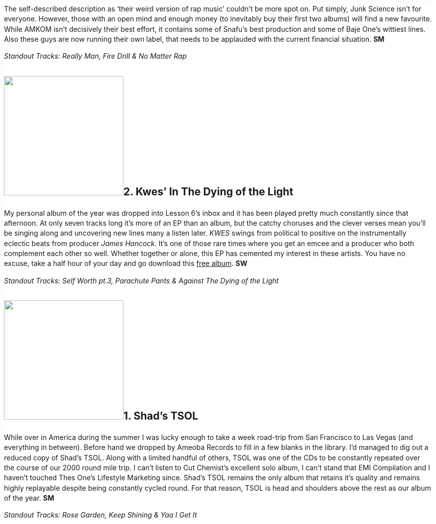 The self-described description as &#8216;their weird version of rap music&#8217; couldn&#8217;t be more spot on. Put simply, Junk Science isn&#8217;t for everyone. However, those with an open mind and enough money (to inevitably buy their first two albums) will find a new favourite. While AMKOM isn&#8217;t decisively their best effort, it contains some of Snafu&#8217;s best production and some of Baje One&#8217;s wittiest lines. Also these guys are now running their own label, that needs to be applauded with the current financial situation. **SM**

_Standout Tracks: Really Man, Fire Drill & No Matter Rap_

## <img class="alignleft" title="In The Dying of The Light" src="http://www.lessonsix.com/wp-content/themes/lessonsix/script/timthumb.php?src=http://www.lessonsix.com/wp-content/uploads/2010/09/KWES.jpg&w=240&zc=1" alt="" width="240" height="240" />2. Kwes&#8217; In The Dying of the Light

My personal album of the year was dropped into Lesson 6’s inbox and it has been played pretty much constantly since that afternoon. At only seven tracks long it’s more of an EP than an album, but the catchy choruses and the clever verses mean you’ll be singing along and uncovering new lines many a listen later. _KWES_ swings from political to positive on the instrumentally eclectic beats from producer _James Hancock_. It’s one of those rare times where you get an emcee and a producer who both complement each other so well. Whether together or alone, this EP has cemented my interest in these artists. You have no excuse, take a half hour of your day and go download this [free album](http://kwes.bandcamp.com/album/against-the-dying-of-the-ligh). **SW**

_Standout Tracks: Self Worth pt.3, Parachute Pants & Against The Dying of the Light_

## <img class="alignleft" title="TSOL" src="http://www.lessonsix.com/wp-content/themes/lessonsix/script/timthumb.php?src=http://lessonsix.com/wp-content/uploads/2010/07/TSOL.jpg&w=240&zc=1" alt="" width="240" height="240" />1. Shad&#8217;s TSOL

While over in America during the summer I was lucky enough to take a week road-trip from San Francisco to Las Vegas (and everything in between). Before hand we dropped by Ameoba Records to fill in a few blanks in the library. I&#8217;d managed to dig out a reduced copy of Shad&#8217;s TSOL. Along with a limited handful of others, TSOL was one of the CDs to be constantly repeated over the course of our 2000 round mile trip. I can&#8217;t listen to Cut Chemist&#8217;s excellent solo album, I can&#8217;t stand that EMI Compilation and I haven&#8217;t touched Thes One&#8217;s Lifestyle Marketing since. Shad&#8217;s TSOL remains the only album that retains it&#8217;s quality and remains highly replayable despite being constantly cycled round. For that reason, TSOL is head and shoulders above the rest as our album of the year. **SM**

_Standout Tracks: Rose Garden, Keep Shining & Yaa I Get It_
